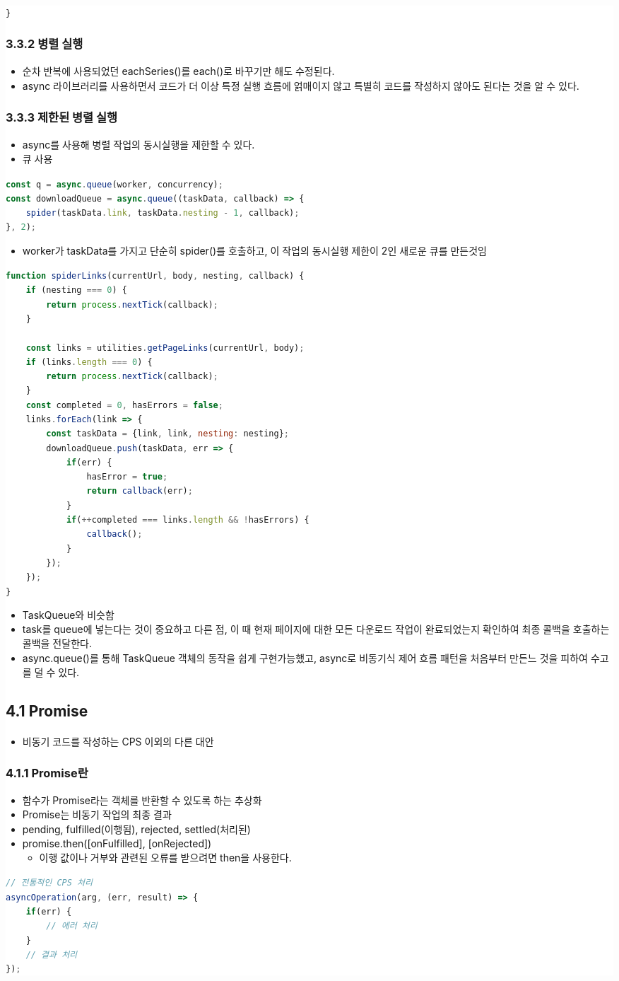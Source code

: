 ```javascript
}
```

### 3.3.2 병렬 실행
- 순차 반복에 사용되었던 eachSeries()를 each()로 바꾸기만 해도 수정된다.
- async 라이브러리를 사용하면서 코드가 더 이상 특정 실행 흐름에 얽매이지 않고 특별히 코드를 작성하지 않아도 된다는 것을 알 수 있다.

### 3.3.3 제한된 병렬 실행
- async를 사용해 병렬 작업의 동시실행을 제한할 수 있다.
- 큐 사용
```javascript
const q = async.queue(worker, concurrency);
const downloadQueue = async.queue((taskData, callback) => {
    spider(taskData.link, taskData.nesting - 1, callback);
}, 2);
```
- worker가 taskData를 가지고 단순히 spider()를 호출하고, 이 작업의 동시실행 제한이 2인 새로운 큐를 만든것임
```javascript
function spiderLinks(currentUrl, body, nesting, callback) {
    if (nesting === 0) {
        return process.nextTick(callback);
    }

    const links = utilities.getPageLinks(currentUrl, body);
    if (links.length === 0) {
        return process.nextTick(callback);
    }
    const completed = 0, hasErrors = false;
    links.forEach(link => {
        const taskData = {link, link, nesting: nesting};
        downloadQueue.push(taskData, err => {
            if(err) {
                hasError = true;
                return callback(err);
            }
            if(++completed === links.length && !hasErrors) {
                callback();
            }
        });
    });
}
```
- TaskQueue와 비슷함
- task를 queue에 넣는다는 것이 중요하고 다른 점, 이 때 현재 페이지에 대한 모든 다운로드 작업이 완료되었는지 확인하여 최종 콜백을 호출하는 콜백을 전달한다.
- async.queue()를 통해 TaskQueue 객체의 동작을 쉽게 구현가능했고, async로 비동기식 제어 흐름 패턴을 처음부터 만든느 것을 피하여 수고를 덜 수 있다.

## 4.1 Promise
- 비동기 코드를 작성하는 CPS 이외의 다른 대안

### 4.1.1 Promise란
- 함수가 Promise라는 객체를 반환할 수 있도록 하는 추상화
- Promise는 비동기 작업의 최종 결과
- pending, fulfilled(이행됨), rejected, settled(처리된)
- promise.then([onFulfilled], [onRejected])
  - 이행 값이나 거부와 관련된 오류를 받으려면 then을 사용한다.
```javascript
// 전통적인 CPS 처리
asyncOperation(arg, (err, result) => {
    if(err) {
        // 에러 처리
    }
    // 결과 처리
});
```